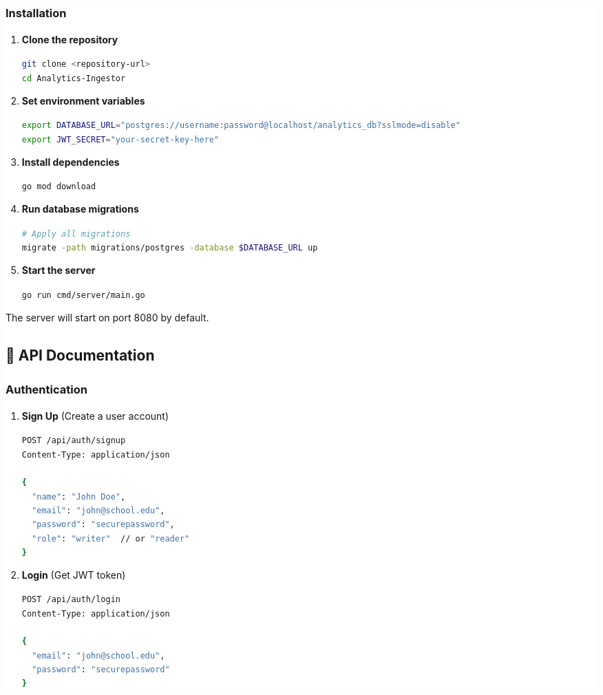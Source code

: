 ### Installation

1. **Clone the repository**
   ```bash
   git clone <repository-url>
   cd Analytics-Ingestor
   ```

2. **Set environment variables**
   ```bash
   export DATABASE_URL="postgres://username:password@localhost/analytics_db?sslmode=disable"
   export JWT_SECRET="your-secret-key-here"
   ```

3. **Install dependencies**
   ```bash
   go mod download
   ```

4. **Run database migrations**
   ```bash
   # Apply all migrations
   migrate -path migrations/postgres -database $DATABASE_URL up
   ```

5. **Start the server**
   ```bash
   go run cmd/server/main.go
   ```

The server will start on port 8080 by default.

## 📡 API Documentation

### Authentication

1. **Sign Up** (Create a user account)
   ```bash
   POST /api/auth/signup
   Content-Type: application/json
   
   {
     "name": "John Doe",
     "email": "john@school.edu",
     "password": "securepassword",
     "role": "writer"  // or "reader"
   }
   ```

2. **Login** (Get JWT token)
   ```bash
   POST /api/auth/login
   Content-Type: application/json
   
   {
     "email": "john@school.edu", 
     "password": "securepassword"
   }
   ```
